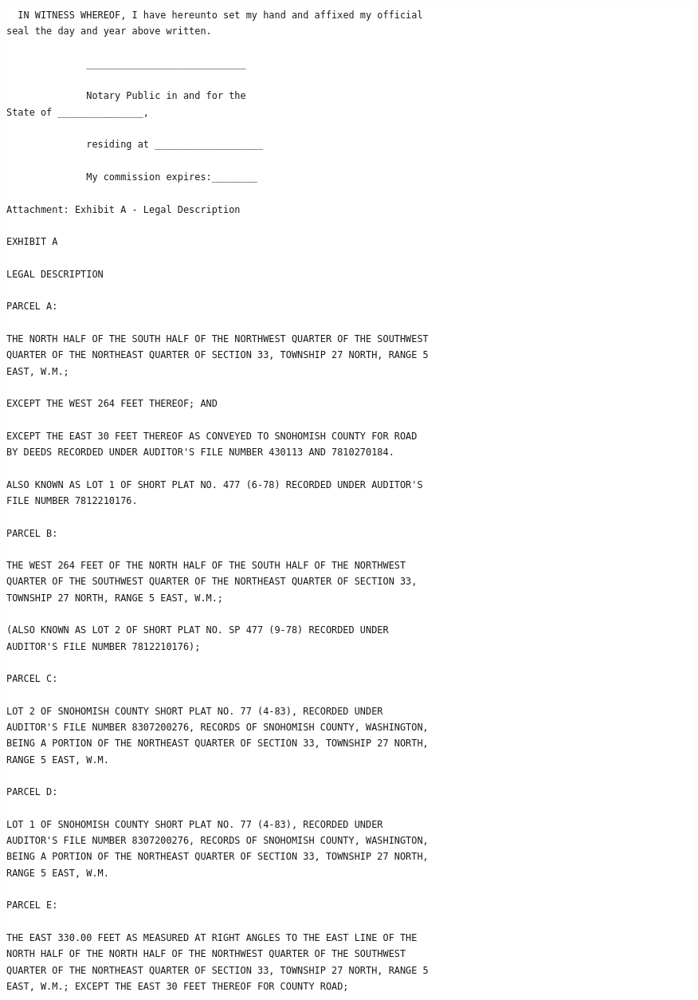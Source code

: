      IN WITNESS WHEREOF, I have hereunto set my hand and affixed my official  
    seal the day and year above written.  
  
                  ____________________________  
  
                  Notary Public in and for the  
    State of _______________,  
  
                  residing at ___________________  
  
                  My commission expires:________  
  
    Attachment: Exhibit A - Legal Description  
  
    EXHIBIT A  
  
    LEGAL DESCRIPTION  
  
    PARCEL A:  
  
    THE NORTH HALF OF THE SOUTH HALF OF THE NORTHWEST QUARTER OF THE SOUTHWEST  
    QUARTER OF THE NORTHEAST QUARTER OF SECTION 33, TOWNSHIP 27 NORTH, RANGE 5  
    EAST, W.M.;  
  
    EXCEPT THE WEST 264 FEET THEREOF; AND  
  
    EXCEPT THE EAST 30 FEET THEREOF AS CONVEYED TO SNOHOMISH COUNTY FOR ROAD  
    BY DEEDS RECORDED UNDER AUDITOR'S FILE NUMBER 430113 AND 7810270184.  
  
    ALSO KNOWN AS LOT 1 OF SHORT PLAT NO. 477 (6-78) RECORDED UNDER AUDITOR'S  
    FILE NUMBER 7812210176.  
  
    PARCEL B:  
  
    THE WEST 264 FEET OF THE NORTH HALF OF THE SOUTH HALF OF THE NORTHWEST  
    QUARTER OF THE SOUTHWEST QUARTER OF THE NORTHEAST QUARTER OF SECTION 33,  
    TOWNSHIP 27 NORTH, RANGE 5 EAST, W.M.;  
  
    (ALSO KNOWN AS LOT 2 OF SHORT PLAT NO. SP 477 (9-78) RECORDED UNDER  
    AUDITOR'S FILE NUMBER 7812210176);  
  
    PARCEL C:  
  
    LOT 2 OF SNOHOMISH COUNTY SHORT PLAT NO. 77 (4-83), RECORDED UNDER  
    AUDITOR'S FILE NUMBER 8307200276, RECORDS OF SNOHOMISH COUNTY, WASHINGTON,  
    BEING A PORTION OF THE NORTHEAST QUARTER OF SECTION 33, TOWNSHIP 27 NORTH,  
    RANGE 5 EAST, W.M.  
  
    PARCEL D:  
  
    LOT 1 OF SNOHOMISH COUNTY SHORT PLAT NO. 77 (4-83), RECORDED UNDER  
    AUDITOR'S FILE NUMBER 8307200276, RECORDS OF SNOHOMISH COUNTY, WASHINGTON,  
    BEING A PORTION OF THE NORTHEAST QUARTER OF SECTION 33, TOWNSHIP 27 NORTH,  
    RANGE 5 EAST, W.M.  
  
    PARCEL E:  
  
    THE EAST 330.00 FEET AS MEASURED AT RIGHT ANGLES TO THE EAST LINE OF THE  
    NORTH HALF OF THE NORTH HALF OF THE NORTHWEST QUARTER OF THE SOUTHWEST  
    QUARTER OF THE NORTHEAST QUARTER OF SECTION 33, TOWNSHIP 27 NORTH, RANGE 5  
    EAST, W.M.; EXCEPT THE EAST 30 FEET THEREOF FOR COUNTY ROAD;  
  